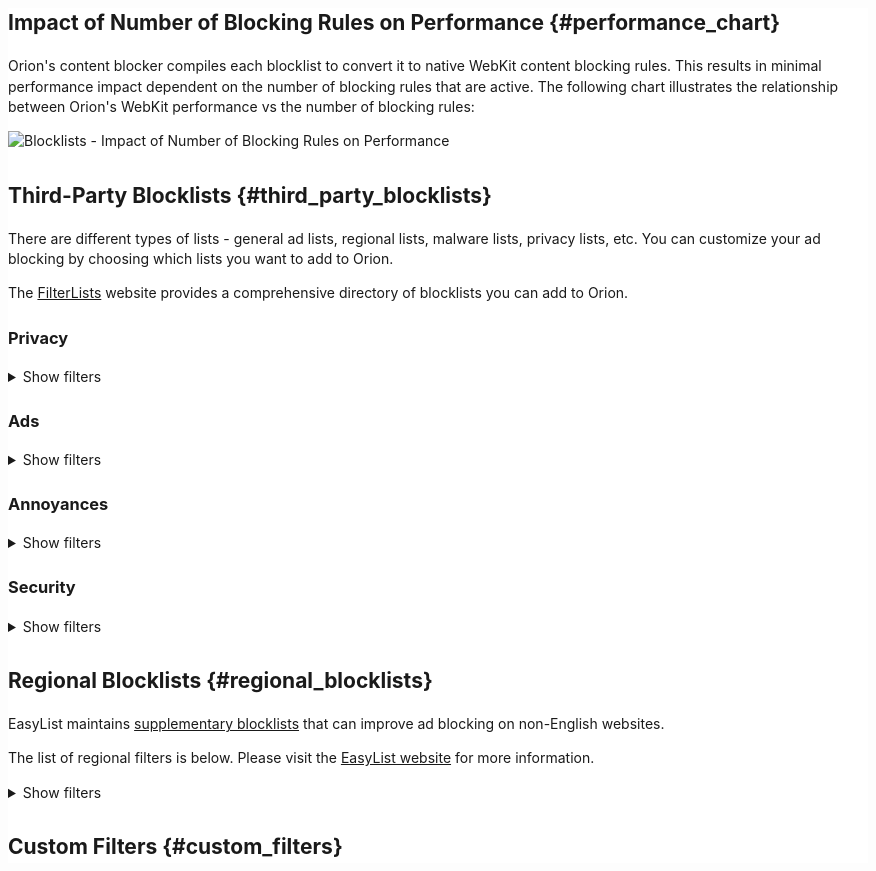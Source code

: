 
<a id="performance_chart"></a>
## Impact of Number of Blocking Rules on Performance {#performance_chart}

Orion's content blocker compiles each blocklist to convert it to native WebKit content blocking rules.
This results in minimal performance impact dependent on the number of blocking rules that are active.
The following chart illustrates the relationship between Orion's WebKit performance vs the number of blocking rules:

<img src="./media/blocklists_rules_performance_chart.png" width="500" alt="Blocklists - Impact of Number of Blocking Rules on Performance"><br />


<a id="third_party_blocklists"></a>
## Third-Party Blocklists {#third_party_blocklists}

There are different types of lists - general ad lists, regional lists, malware lists, privacy lists, etc. You can customize your ad blocking by choosing which lists you want to add to Orion.

The [FilterLists](https://filterlists.com/) website provides a comprehensive directory of blocklists you can add to Orion.

### Privacy
<details><summary>Show filters</summary></details>

### Ads
<details><summary>Show filters</summary></details>

### Annoyances
<details><summary>Show filters</summary></details>

### Security
<details><summary>Show filters</summary></details>


<a id="regional_blocklists"></a>
## Regional Blocklists {#regional_blocklists}

EasyList maintains [supplementary blocklists](https://easylist.to/pages/other-supplementary-filter-lists-and-easylist-variants.html) that can improve ad blocking on non-English websites.

The list of regional filters is below. Please visit the [EasyList website](https://easylist.to/pages/other-supplementary-filter-lists-and-easylist-variants.html) for more information.

<details><summary>Show filters</summary></details>


<a id="custom_filters"></a>
## Custom Filters {#custom_filters}
